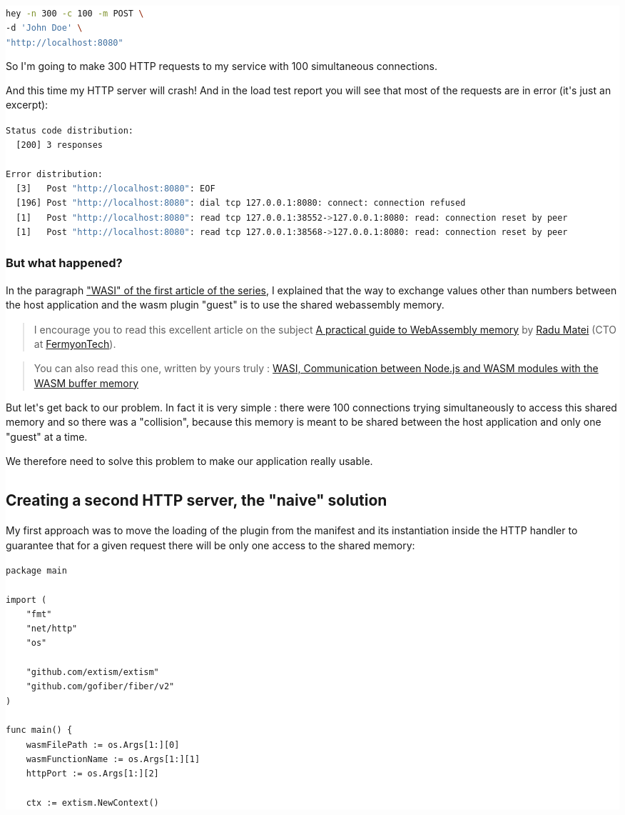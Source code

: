 ```bash
hey -n 300 -c 100 -m POST \
-d 'John Doe' \
"http://localhost:8080" 
```

So I'm going to make 300 HTTP requests to my service with 100 simultaneous connections.

And this time my HTTP server will crash! And in the load test report you will see that most of the requests are in error (it's just an excerpt):

```bash
Status code distribution:
  [200] 3 responses

Error distribution:
  [3]   Post "http://localhost:8080": EOF
  [196] Post "http://localhost:8080": dial tcp 127.0.0.1:8080: connect: connection refused
  [1]   Post "http://localhost:8080": read tcp 127.0.0.1:38552->127.0.0.1:8080: read: connection reset by peer
  [1]   Post "http://localhost:8080": read tcp 127.0.0.1:38568->127.0.0.1:8080: read: connection reset by peer
```

### But what happened?

In the paragraph ["WASI" of the first article of the series](https://k33g.hashnode.dev/extism-webassembly-plugins#heading-wasi), I explained that the way to exchange values other than numbers between the host application and the wasm plugin "guest" is to use the shared webassembly memory.

> I encourage you to read this excellent article on the subject [A practical guide to WebAssembly memory](https://radu-matei.com/blog/practical-guide-to-wasm-memory/) by [Radu Matei](https://twitter.com/matei_radu) (CTO at [FermyonTech](https://twitter.com/fermyontech)).


> You can also read this one, written by yours truly : [WASI, Communication between Node.js and WASM modules with the WASM buffer memory](https://k33g.hashnode.dev/wasi-communication-between-nodejs-and-wasm-modules-with-the-wasm-buffer-memory)

But let's get back to our problem. In fact it is very simple : there were 100 connections trying simultaneously to access this shared memory and so there was a "collision", because this memory is meant to be shared between the host application and only one "guest" at a time.

We therefore need to solve this problem to make our application really usable.

## Creating a second HTTP server, the "naive" solution

My first approach was to move the loading of the plugin from the manifest and its instantiation inside the HTTP handler to guarantee that for a given request there will be only one access to the shared memory:

```golang
package main

import (
	"fmt"
	"net/http"
	"os"

	"github.com/extism/extism"
	"github.com/gofiber/fiber/v2"
)

func main() {
	wasmFilePath := os.Args[1:][0]
	wasmFunctionName := os.Args[1:][1]
	httpPort := os.Args[1:][2]

	ctx := extism.NewContext()
```